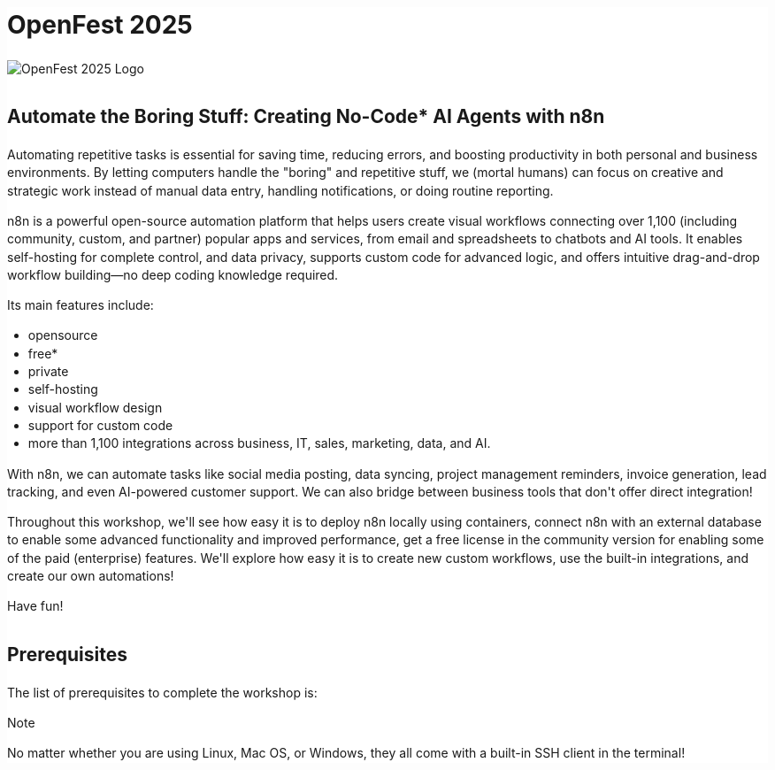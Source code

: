 
# OpenFest 2025

<img src="https://www.openfest.org/2025/wp-content/themes/initfest/img/logo-2025.png" width="100" alt="OpenFest 2025 Logo">


## Automate the Boring Stuff: Creating No-Code* AI Agents with n8n


Automating repetitive tasks is essential for saving time, reducing errors, and
boosting productivity in both personal and business environments. By letting
computers handle the "boring" and repetitive stuff, we (mortal humans) can focus
on creative and strategic work instead of manual data entry, handling notifications,
or doing routine reporting.

n8n is a powerful open-source automation platform that helps users create visual
workflows connecting over 1,100 (including community, custom, and partner) popular
apps and services, from email and spreadsheets to chatbots and AI tools. It enables
self-hosting for complete control, and data privacy, supports custom code for advanced
logic, and offers intuitive drag-and-drop workflow building—no deep coding
knowledge required.

Its main features include:

- opensource
- free*
- private
- self-hosting
- visual workflow design
- support for custom code
- more than 1,100 integrations across business, IT, sales, marketing, data, and AI.

With n8n, we can automate tasks like social media posting, data syncing, project
management reminders, invoice generation, lead tracking, and even AI-powered
customer support.  We can also bridge between business tools that don't offer
direct integration!

Throughout this workshop, we'll see how easy it is to deploy n8n locally using containers,
connect n8n with an external database to enable some advanced functionality
and improved performance, get a free license in the community version for enabling
some of the paid (enterprise) features. We'll explore how easy it is to create
new custom workflows, use the built-in integrations, and create our own automations!

Have fun!


## Prerequisites

The list of prerequisites to complete the workshop is:

>[!Note]
> No matter whether you are using Linux, Mac OS, or Windows, they all come with
> a built-in SSH client in the terminal!
